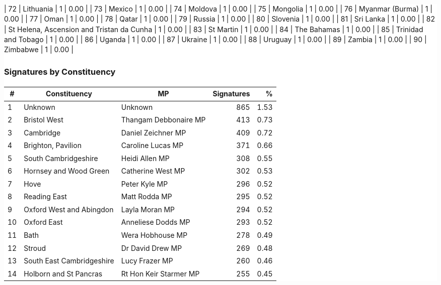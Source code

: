 | 72 | Lithuania | 1 | 0.00 |
| 73 | Mexico | 1 | 0.00 |
| 74 | Moldova | 1 | 0.00 |
| 75 | Mongolia | 1 | 0.00 |
| 76 | Myanmar (Burma) | 1 | 0.00 |
| 77 | Oman | 1 | 0.00 |
| 78 | Qatar | 1 | 0.00 |
| 79 | Russia | 1 | 0.00 |
| 80 | Slovenia | 1 | 0.00 |
| 81 | Sri Lanka | 1 | 0.00 |
| 82 | St Helena, Ascension and Tristan da Cunha | 1 | 0.00 |
| 83 | St Martin | 1 | 0.00 |
| 84 | The Bahamas | 1 | 0.00 |
| 85 | Trinidad and Tobago | 1 | 0.00 |
| 86 | Uganda | 1 | 0.00 |
| 87 | Ukraine | 1 | 0.00 |
| 88 | Uruguay | 1 | 0.00 |
| 89 | Zambia | 1 | 0.00 |
| 90 | Zimbabwe | 1 | 0.00 |

### Signatures by Constituency

| # | Constituency | MP | Signatures | % |
| - | - | - | -: | -: |
| 1 | Unknown | Unknown | 865 | 1.53 |
| 2 | Bristol West | Thangam Debbonaire MP | 413 | 0.73 |
| 3 | Cambridge | Daniel Zeichner MP | 409 | 0.72 |
| 4 | Brighton, Pavilion | Caroline Lucas MP | 371 | 0.66 |
| 5 | South Cambridgeshire | Heidi Allen MP | 308 | 0.55 |
| 6 | Hornsey and Wood Green | Catherine West MP | 302 | 0.53 |
| 7 | Hove | Peter Kyle MP | 296 | 0.52 |
| 8 | Reading East | Matt Rodda MP | 295 | 0.52 |
| 9 | Oxford West and Abingdon | Layla Moran MP | 294 | 0.52 |
| 10 | Oxford East | Anneliese Dodds MP | 293 | 0.52 |
| 11 | Bath | Wera Hobhouse MP | 278 | 0.49 |
| 12 | Stroud | Dr David Drew MP | 269 | 0.48 |
| 13 | South East Cambridgeshire | Lucy Frazer MP | 260 | 0.46 |
| 14 | Holborn and St Pancras | Rt Hon Keir Starmer MP | 255 | 0.45 |